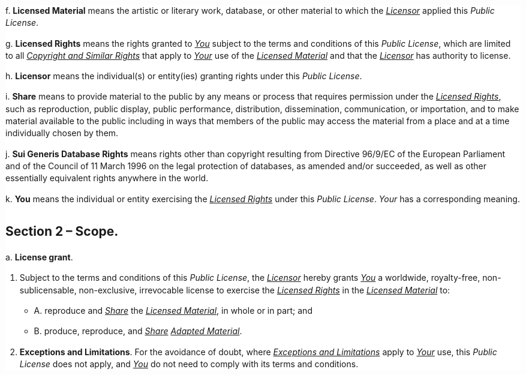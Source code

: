<a name="section-1f"></a>f.
**Licensed Material** means the&nbsp;artistic or&nbsp;literary work, database, or&nbsp;other material to&nbsp;which the&nbsp;[*Licensor*](#section-1h) applied this *Public License*.

<a name="section-1g"></a>g.
**Licensed Rights** means the&nbsp;rights granted to&nbsp;[*You*](#section-1k) subject to&nbsp;the&nbsp;terms and conditions of&nbsp;this *Public License*, which are limited to&nbsp;all [*Copyright and Similar Rights*](#section-1c) that apply to&nbsp;[*Your*](#section-1k) use of&nbsp;the&nbsp;[*Licensed Material*](#section-1f) and that the&nbsp;[*Licensor*](#section-1h) has authority to&nbsp;license.

<a name="section-1h"></a>h.
**Licensor** means the&nbsp;individual(s) or&nbsp;entity(ies) granting rights under this *Public License*.

<a name="section-1i"></a>i.
**Share** means to&nbsp;provide material to&nbsp;the&nbsp;public by&nbsp;any means or&nbsp;process that requires permission under the&nbsp;[*Licensed Rights*](#section-1g), such as&nbsp;reproduction, public display, public performance, distribution, dissemination, communication, or&nbsp;importation, and to&nbsp;make material available to&nbsp;the public including in&nbsp;ways that members of&nbsp;the&nbsp;public may access the&nbsp;material from a&nbsp;place and at&nbsp;a&nbsp;time individually chosen by&nbsp;them.

<a name="section-1j"></a>j.
**Sui Generis Database Rights** means rights other than copyright resulting from Directive&nbsp;96/9/EC of&nbsp;the&nbsp;European Parliament and of&nbsp;the&nbsp;Council of&nbsp;11&nbsp;March&nbsp;1996 on&nbsp;the&nbsp;legal protection of&nbsp;databases, as&nbsp;amended and/or succeeded, as&nbsp;well as&nbsp;other essentially equivalent rights anywhere in&nbsp;the&nbsp;world.

<a name="section-1k"></a>k.
**You** means the&nbsp;individual or&nbsp;entity exercising the&nbsp;[*Licensed Rights*](#section-1g) under this *Public License*.
*Your* has a&nbsp;corresponding meaning.

<a name="section-2"></a>
## Section&nbsp;2&nbsp;– Scope.

<a name="section-2a"></a>a.
**License grant**.

1.	<a name="section-2a1"></a>Subject to&nbsp;the&nbsp;terms and conditions of&nbsp;this *Public License*, the&nbsp;[*Licensor*](#section-1h) hereby grants [*You*](#section-1k) a&nbsp;worldwide, royalty-free, non-sublicensable, non-exclusive, irrevocable license to&nbsp;exercise the&nbsp;[*Licensed Rights*](#section-1g) in&nbsp;the&nbsp;[*Licensed Material*](#section-1f)&nbsp;to:

	*	<a name="section-2a1A"></a>A.
		reproduce and [*Share*](#section-1i) the&nbsp;[*Licensed Material*](#section-1f), in&nbsp;whole or&nbsp;in&nbsp;part;
		and

	*	<a name="section-2a1B"></a>B.
		produce, reproduce, and [*Share*](#section-1i) [*Adapted Material*](#section-1a).

2.	<a name="section-2a2"></a>**Exceptions and Limitations**.
	For the&nbsp;avoidance of&nbsp;doubt, where [*Exceptions and Limitations*](#section-1e) apply to&nbsp;[*Your*](#section-1k) use, this *Public License* does&nbsp;not apply, and [*You*](#section-1k) do&nbsp;not need to&nbsp;comply with its terms and conditions.
